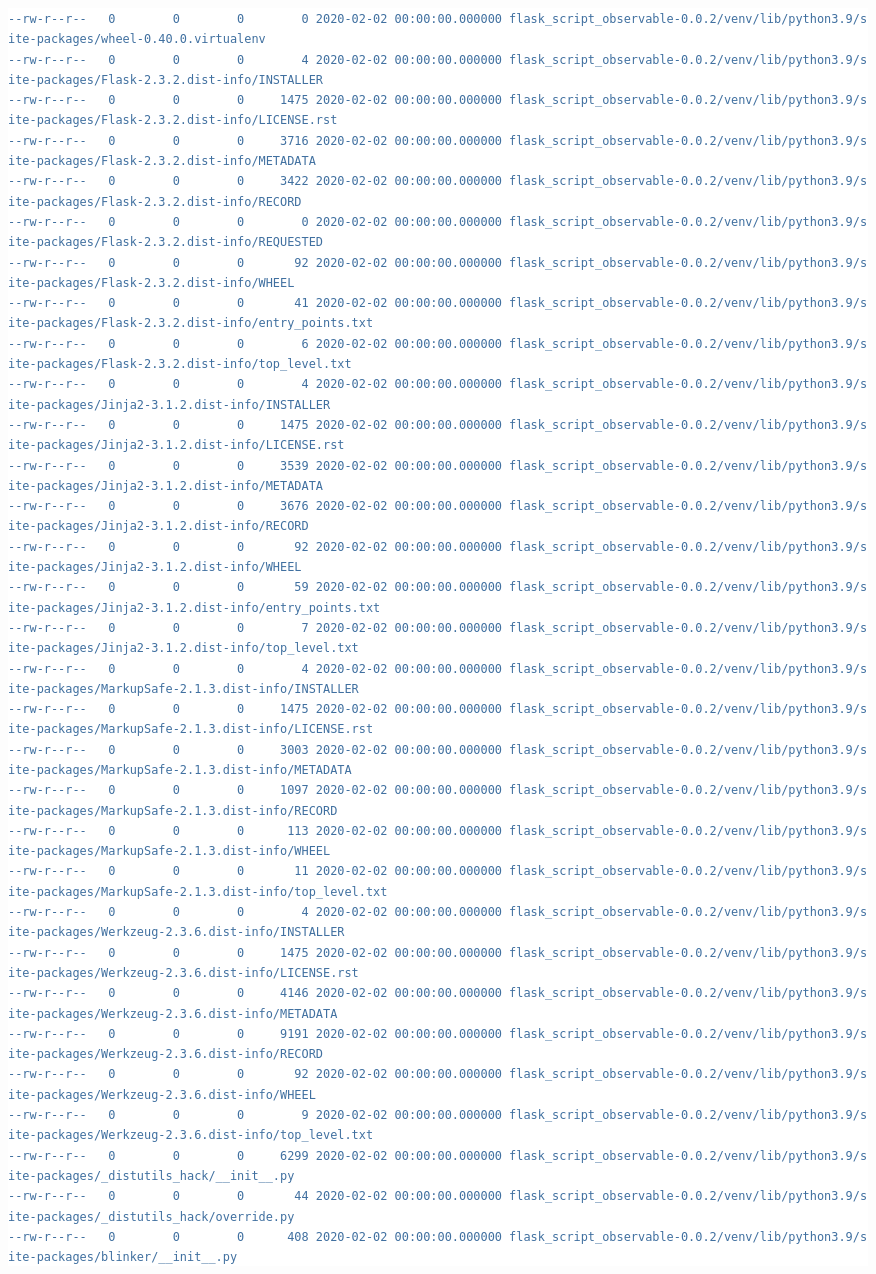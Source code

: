 ```diff
--rw-r--r--   0        0        0        0 2020-02-02 00:00:00.000000 flask_script_observable-0.0.2/venv/lib/python3.9/site-packages/wheel-0.40.0.virtualenv
--rw-r--r--   0        0        0        4 2020-02-02 00:00:00.000000 flask_script_observable-0.0.2/venv/lib/python3.9/site-packages/Flask-2.3.2.dist-info/INSTALLER
--rw-r--r--   0        0        0     1475 2020-02-02 00:00:00.000000 flask_script_observable-0.0.2/venv/lib/python3.9/site-packages/Flask-2.3.2.dist-info/LICENSE.rst
--rw-r--r--   0        0        0     3716 2020-02-02 00:00:00.000000 flask_script_observable-0.0.2/venv/lib/python3.9/site-packages/Flask-2.3.2.dist-info/METADATA
--rw-r--r--   0        0        0     3422 2020-02-02 00:00:00.000000 flask_script_observable-0.0.2/venv/lib/python3.9/site-packages/Flask-2.3.2.dist-info/RECORD
--rw-r--r--   0        0        0        0 2020-02-02 00:00:00.000000 flask_script_observable-0.0.2/venv/lib/python3.9/site-packages/Flask-2.3.2.dist-info/REQUESTED
--rw-r--r--   0        0        0       92 2020-02-02 00:00:00.000000 flask_script_observable-0.0.2/venv/lib/python3.9/site-packages/Flask-2.3.2.dist-info/WHEEL
--rw-r--r--   0        0        0       41 2020-02-02 00:00:00.000000 flask_script_observable-0.0.2/venv/lib/python3.9/site-packages/Flask-2.3.2.dist-info/entry_points.txt
--rw-r--r--   0        0        0        6 2020-02-02 00:00:00.000000 flask_script_observable-0.0.2/venv/lib/python3.9/site-packages/Flask-2.3.2.dist-info/top_level.txt
--rw-r--r--   0        0        0        4 2020-02-02 00:00:00.000000 flask_script_observable-0.0.2/venv/lib/python3.9/site-packages/Jinja2-3.1.2.dist-info/INSTALLER
--rw-r--r--   0        0        0     1475 2020-02-02 00:00:00.000000 flask_script_observable-0.0.2/venv/lib/python3.9/site-packages/Jinja2-3.1.2.dist-info/LICENSE.rst
--rw-r--r--   0        0        0     3539 2020-02-02 00:00:00.000000 flask_script_observable-0.0.2/venv/lib/python3.9/site-packages/Jinja2-3.1.2.dist-info/METADATA
--rw-r--r--   0        0        0     3676 2020-02-02 00:00:00.000000 flask_script_observable-0.0.2/venv/lib/python3.9/site-packages/Jinja2-3.1.2.dist-info/RECORD
--rw-r--r--   0        0        0       92 2020-02-02 00:00:00.000000 flask_script_observable-0.0.2/venv/lib/python3.9/site-packages/Jinja2-3.1.2.dist-info/WHEEL
--rw-r--r--   0        0        0       59 2020-02-02 00:00:00.000000 flask_script_observable-0.0.2/venv/lib/python3.9/site-packages/Jinja2-3.1.2.dist-info/entry_points.txt
--rw-r--r--   0        0        0        7 2020-02-02 00:00:00.000000 flask_script_observable-0.0.2/venv/lib/python3.9/site-packages/Jinja2-3.1.2.dist-info/top_level.txt
--rw-r--r--   0        0        0        4 2020-02-02 00:00:00.000000 flask_script_observable-0.0.2/venv/lib/python3.9/site-packages/MarkupSafe-2.1.3.dist-info/INSTALLER
--rw-r--r--   0        0        0     1475 2020-02-02 00:00:00.000000 flask_script_observable-0.0.2/venv/lib/python3.9/site-packages/MarkupSafe-2.1.3.dist-info/LICENSE.rst
--rw-r--r--   0        0        0     3003 2020-02-02 00:00:00.000000 flask_script_observable-0.0.2/venv/lib/python3.9/site-packages/MarkupSafe-2.1.3.dist-info/METADATA
--rw-r--r--   0        0        0     1097 2020-02-02 00:00:00.000000 flask_script_observable-0.0.2/venv/lib/python3.9/site-packages/MarkupSafe-2.1.3.dist-info/RECORD
--rw-r--r--   0        0        0      113 2020-02-02 00:00:00.000000 flask_script_observable-0.0.2/venv/lib/python3.9/site-packages/MarkupSafe-2.1.3.dist-info/WHEEL
--rw-r--r--   0        0        0       11 2020-02-02 00:00:00.000000 flask_script_observable-0.0.2/venv/lib/python3.9/site-packages/MarkupSafe-2.1.3.dist-info/top_level.txt
--rw-r--r--   0        0        0        4 2020-02-02 00:00:00.000000 flask_script_observable-0.0.2/venv/lib/python3.9/site-packages/Werkzeug-2.3.6.dist-info/INSTALLER
--rw-r--r--   0        0        0     1475 2020-02-02 00:00:00.000000 flask_script_observable-0.0.2/venv/lib/python3.9/site-packages/Werkzeug-2.3.6.dist-info/LICENSE.rst
--rw-r--r--   0        0        0     4146 2020-02-02 00:00:00.000000 flask_script_observable-0.0.2/venv/lib/python3.9/site-packages/Werkzeug-2.3.6.dist-info/METADATA
--rw-r--r--   0        0        0     9191 2020-02-02 00:00:00.000000 flask_script_observable-0.0.2/venv/lib/python3.9/site-packages/Werkzeug-2.3.6.dist-info/RECORD
--rw-r--r--   0        0        0       92 2020-02-02 00:00:00.000000 flask_script_observable-0.0.2/venv/lib/python3.9/site-packages/Werkzeug-2.3.6.dist-info/WHEEL
--rw-r--r--   0        0        0        9 2020-02-02 00:00:00.000000 flask_script_observable-0.0.2/venv/lib/python3.9/site-packages/Werkzeug-2.3.6.dist-info/top_level.txt
--rw-r--r--   0        0        0     6299 2020-02-02 00:00:00.000000 flask_script_observable-0.0.2/venv/lib/python3.9/site-packages/_distutils_hack/__init__.py
--rw-r--r--   0        0        0       44 2020-02-02 00:00:00.000000 flask_script_observable-0.0.2/venv/lib/python3.9/site-packages/_distutils_hack/override.py
--rw-r--r--   0        0        0      408 2020-02-02 00:00:00.000000 flask_script_observable-0.0.2/venv/lib/python3.9/site-packages/blinker/__init__.py
```